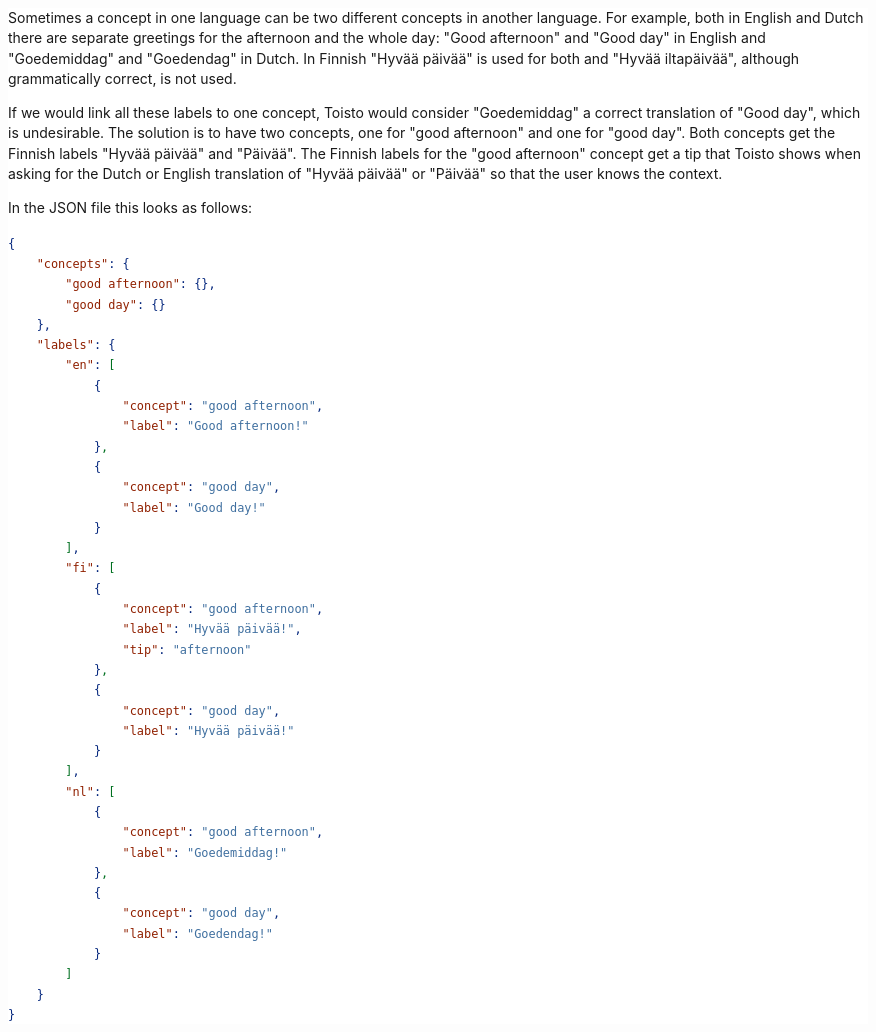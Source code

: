 Sometimes a concept in one language can be two different concepts in another language. For example, both in English and Dutch there are separate greetings for the afternoon and the whole day: "Good afternoon" and "Good day" in English and "Goedemiddag" and "Goedendag" in Dutch. In Finnish "Hyvää päivää" is used for both and "Hyvää iltapäivää", although grammatically correct, is not used.

If we would link all these labels to one concept, Toisto would consider "Goedemiddag" a correct translation of "Good day", which is undesirable. The solution is to have two concepts, one for "good afternoon" and one for "good day". Both concepts get the Finnish labels "Hyvää päivää" and "Päivää". The Finnish labels for the "good afternoon" concept get a tip that Toisto shows when asking for the Dutch or English translation of "Hyvää päivää" or "Päivää" so that the user knows the context.

In the JSON file this looks as follows:

```json
{
    "concepts": {
        "good afternoon": {},
        "good day": {}
    },
    "labels": {
        "en": [
            {
                "concept": "good afternoon",
                "label": "Good afternoon!"
            },
            {
                "concept": "good day",
                "label": "Good day!"
            }
        ],
        "fi": [
            {
                "concept": "good afternoon",
                "label": "Hyvää päivää!",
                "tip": "afternoon"
            },
            {
                "concept": "good day",
                "label": "Hyvää päivää!"
            }
        ],
        "nl": [
            {
                "concept": "good afternoon",
                "label": "Goedemiddag!"
            },
            {
                "concept": "good day",
                "label": "Goedendag!"
            }
        ]
    }
}
```
